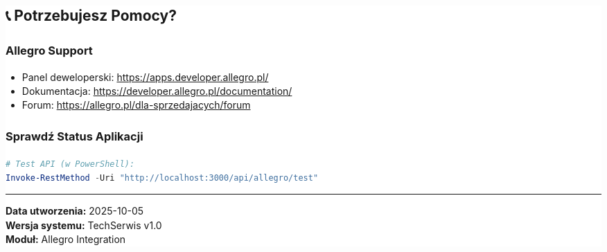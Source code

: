 ## 📞 Potrzebujesz Pomocy?

### Allegro Support
- Panel deweloperski: https://apps.developer.allegro.pl/
- Dokumentacja: https://developer.allegro.pl/documentation/
- Forum: https://allegro.pl/dla-sprzedajacych/forum

### Sprawdź Status Aplikacji
```powershell
# Test API (w PowerShell):
Invoke-RestMethod -Uri "http://localhost:3000/api/allegro/test"
```

---

**Data utworzenia:** 2025-10-05  
**Wersja systemu:** TechSerwis v1.0  
**Moduł:** Allegro Integration

